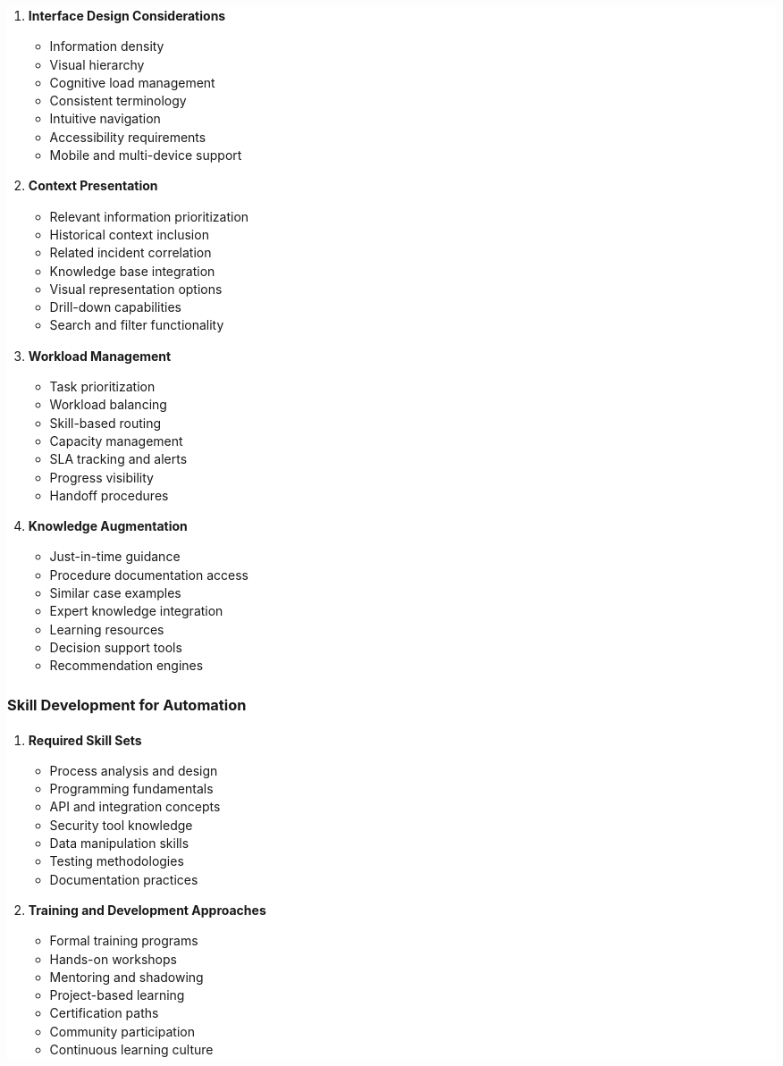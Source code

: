 1. **Interface Design Considerations**
   - Information density
   - Visual hierarchy
   - Cognitive load management
   - Consistent terminology
   - Intuitive navigation
   - Accessibility requirements
   - Mobile and multi-device support

2. **Context Presentation**
   - Relevant information prioritization
   - Historical context inclusion
   - Related incident correlation
   - Knowledge base integration
   - Visual representation options
   - Drill-down capabilities
   - Search and filter functionality

3. **Workload Management**
   - Task prioritization
   - Workload balancing
   - Skill-based routing
   - Capacity management
   - SLA tracking and alerts
   - Progress visibility
   - Handoff procedures

4. **Knowledge Augmentation**
   - Just-in-time guidance
   - Procedure documentation access
   - Similar case examples
   - Expert knowledge integration
   - Learning resources
   - Decision support tools
   - Recommendation engines

### Skill Development for Automation

1. **Required Skill Sets**
   - Process analysis and design
   - Programming fundamentals
   - API and integration concepts
   - Security tool knowledge
   - Data manipulation skills
   - Testing methodologies
   - Documentation practices

2. **Training and Development Approaches**
   - Formal training programs
   - Hands-on workshops
   - Mentoring and shadowing
   - Project-based learning
   - Certification paths
   - Community participation
   - Continuous learning culture

